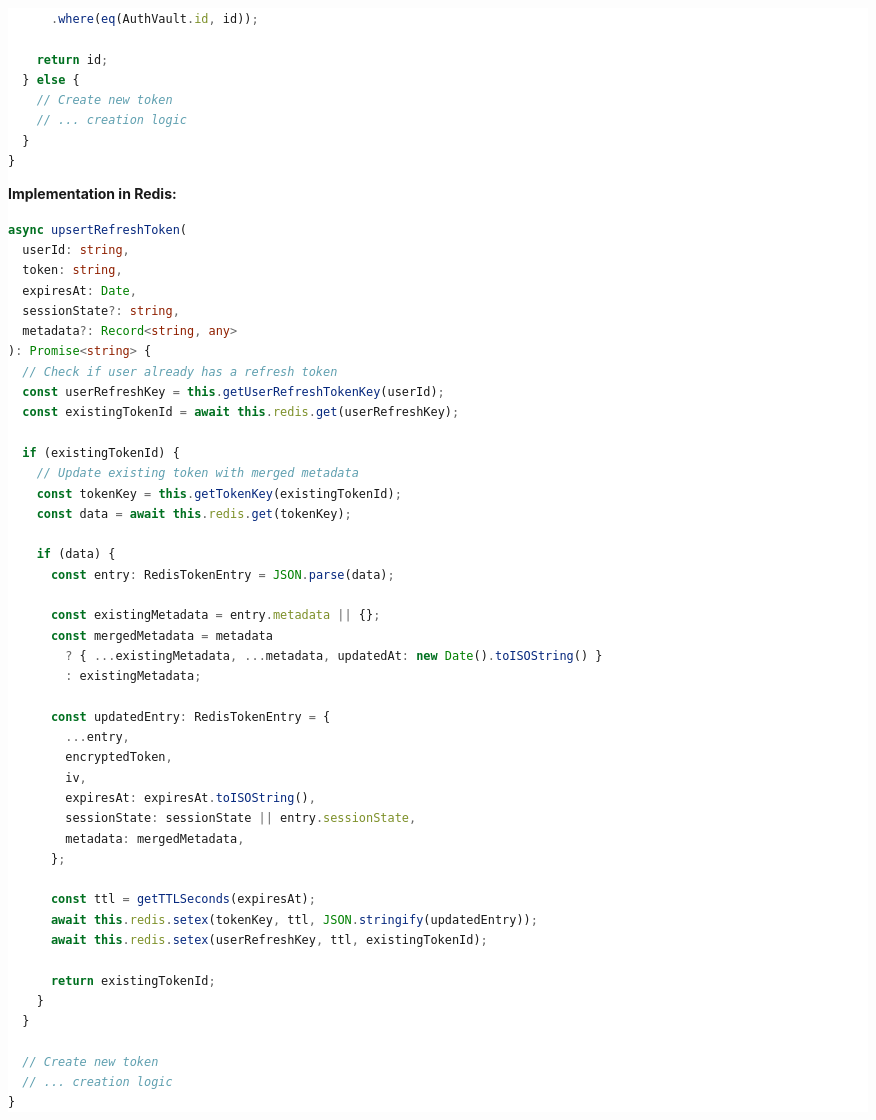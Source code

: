 ```typescript
      .where(eq(AuthVault.id, id));

    return id;
  } else {
    // Create new token
    // ... creation logic
  }
}
```

**Implementation in Redis:**

```typescript
async upsertRefreshToken(
  userId: string,
  token: string,
  expiresAt: Date,
  sessionState?: string,
  metadata?: Record<string, any>
): Promise<string> {
  // Check if user already has a refresh token
  const userRefreshKey = this.getUserRefreshTokenKey(userId);
  const existingTokenId = await this.redis.get(userRefreshKey);

  if (existingTokenId) {
    // Update existing token with merged metadata
    const tokenKey = this.getTokenKey(existingTokenId);
    const data = await this.redis.get(tokenKey);

    if (data) {
      const entry: RedisTokenEntry = JSON.parse(data);

      const existingMetadata = entry.metadata || {};
      const mergedMetadata = metadata
        ? { ...existingMetadata, ...metadata, updatedAt: new Date().toISOString() }
        : existingMetadata;

      const updatedEntry: RedisTokenEntry = {
        ...entry,
        encryptedToken,
        iv,
        expiresAt: expiresAt.toISOString(),
        sessionState: sessionState || entry.sessionState,
        metadata: mergedMetadata,
      };

      const ttl = getTTLSeconds(expiresAt);
      await this.redis.setex(tokenKey, ttl, JSON.stringify(updatedEntry));
      await this.redis.setex(userRefreshKey, ttl, existingTokenId);

      return existingTokenId;
    }
  }

  // Create new token
  // ... creation logic
}
```
